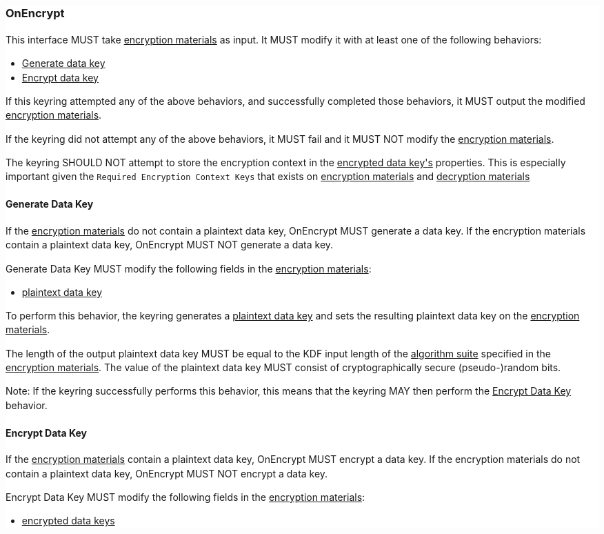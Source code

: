 ### OnEncrypt

This interface MUST take [encryption materials](structures.md#encryption-materials) as input.
It MUST modify it with at least one of the following behaviors:

- [Generate data key](#generate-data-key)
- [Encrypt data key](#encrypt-data-key)

If this keyring attempted any of the above behaviors, and successfully completed those behaviors,
it MUST output the modified [encryption materials](structures.md#encryption-materials).

If the keyring did not attempt any of the above behaviors, it MUST fail
and it MUST NOT modify the [encryption materials](structures.md#encryption-materials).

The keyring SHOULD NOT attempt to store the encryption context
in the [encrypted data key's](structures.md#encrypted-data-key) properties.
This is especially important given the `Required Encryption Context Keys`
that exists on [encryption materials](structures.md#encryption-materials) and [decryption materials](structures.md#decryption-materials)

#### Generate Data Key

If the [encryption materials](structures.md#encryption-materials) do not contain a plaintext data key,
OnEncrypt MUST generate a data key.
If the encryption materials contain a plaintext data key, OnEncrypt MUST NOT generate a data key.

Generate Data Key MUST modify the following fields in the [encryption materials](structures.md#encryption-materials):

- [plaintext data key](structures.md#plaintext-data-key)

To perform this behavior, the keyring generates a [plaintext data key](structures.md#plaintext-data-key)
and sets the resulting plaintext data key on the [encryption materials](structures.md#encryption-materials).

The length of the output plaintext data key MUST be equal to the KDF input length of the [algorithm suite](algorithm-suites.md)
specified in the [encryption materials](structures.md#encryption-materials).
The value of the plaintext data key MUST consist of cryptographically secure (pseudo-)random bits.

Note: If the keyring successfully performs this behavior, this means that the keyring MAY then
perform the [Encrypt Data Key](#encrypt-data-key) behavior.

#### Encrypt Data Key

If the [encryption materials](structures.md#encryption-materials) contain a plaintext data key,
OnEncrypt MUST encrypt a data key.
If the encryption materials do not contain a plaintext data key, OnEncrypt MUST NOT encrypt a data key.

Encrypt Data Key MUST modify the following fields in the [encryption materials](structures.md#encryption-materials):

- [encrypted data keys](structures.md#encrypted-data-keys)
